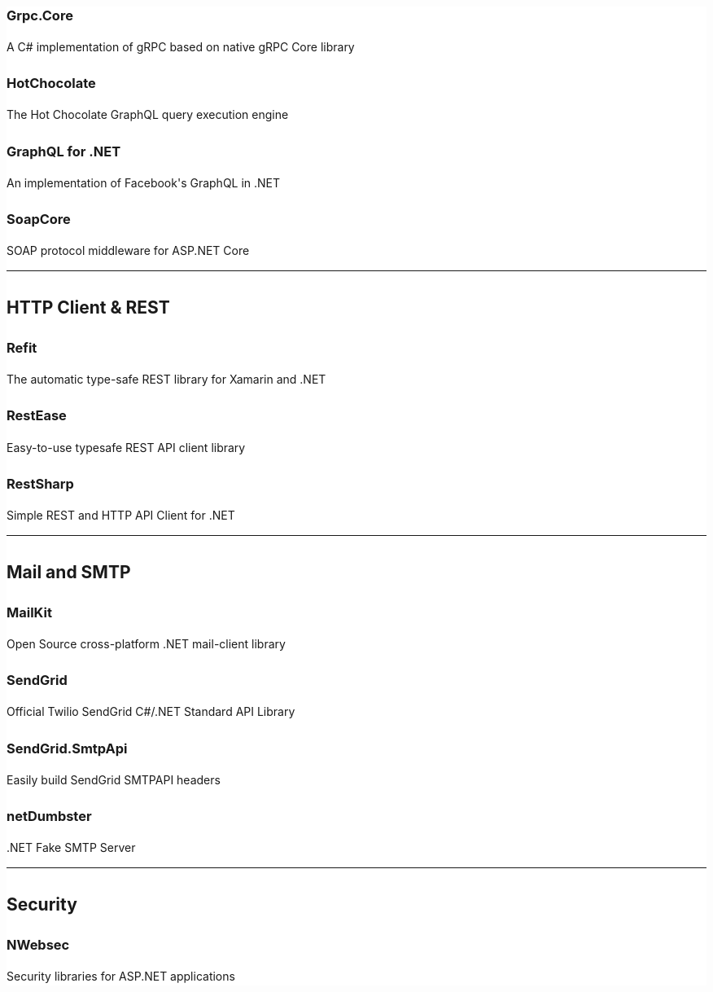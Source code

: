 ### Grpc.Core
A C# implementation of gRPC based on native gRPC Core library

### HotChocolate
The Hot Chocolate GraphQL query execution engine

### GraphQL for .NET
An implementation of Facebook's GraphQL in .NET

### SoapCore
SOAP protocol middleware for ASP.NET Core

---

## HTTP Client & REST

### Refit
The automatic type-safe REST library for Xamarin and .NET

### RestEase
Easy-to-use typesafe REST API client library

### RestSharp
Simple REST and HTTP API Client for .NET

---

## Mail and SMTP

### MailKit
Open Source cross-platform .NET mail-client library

### SendGrid
Official Twilio SendGrid C#/.NET Standard API Library

### SendGrid.SmtpApi
Easily build SendGrid SMTPAPI headers

### netDumbster
.NET Fake SMTP Server

---

## Security

### NWebsec
Security libraries for ASP.NET applications
